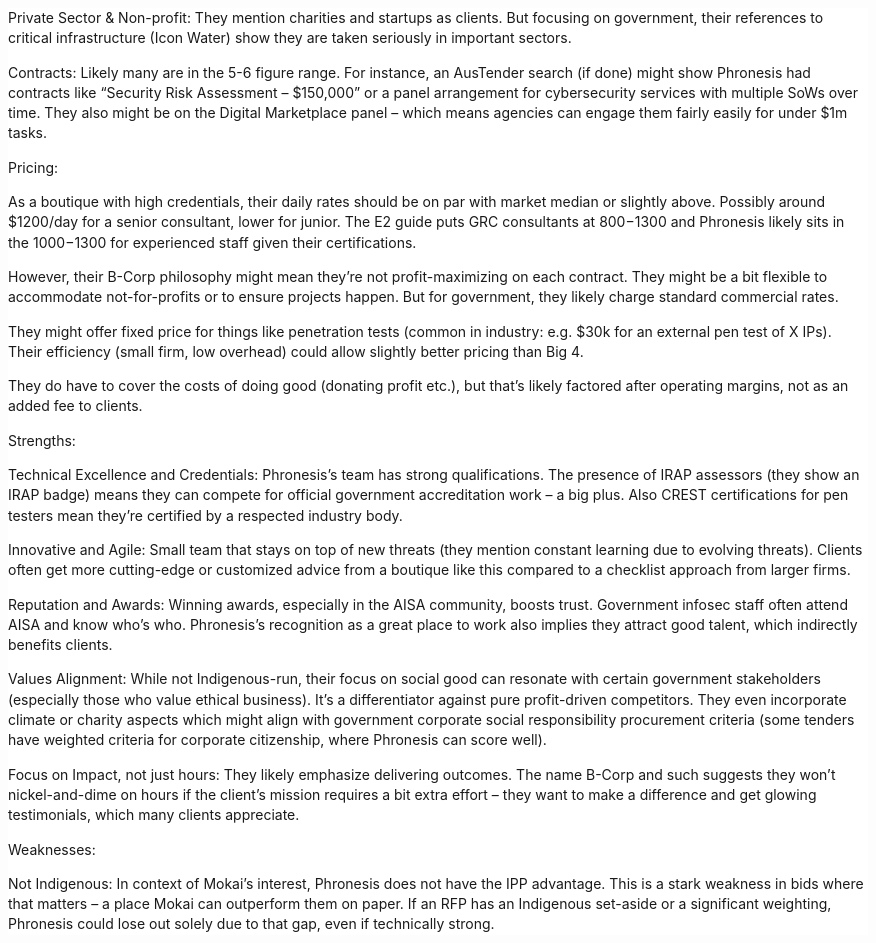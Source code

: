 Private Sector & Non-profit: They mention charities and startups as clients. But focusing on government, their references to critical infrastructure (Icon Water) show they are taken seriously in important sectors.

Contracts: Likely many are in the 5-6 figure range. For instance, an AusTender search (if done) might show Phronesis had contracts like “Security Risk Assessment – $150,000” or a panel arrangement for cybersecurity services with multiple SoWs over time. They also might be on the Digital Marketplace panel – which means agencies can engage them fairly easily for under $1m tasks.


Pricing:

As a boutique with high credentials, their daily rates should be on par with market median or slightly above. Possibly around $1200/day for a senior consultant, lower for junior. The E2 guide puts GRC consultants at $800-$1300 and Phronesis likely sits in the $1000-$1300 for experienced staff given their certifications.

However, their B-Corp philosophy might mean they’re not profit-maximizing on each contract. They might be a bit flexible to accommodate not-for-profits or to ensure projects happen. But for government, they likely charge standard commercial rates.

They might offer fixed price for things like penetration tests (common in industry: e.g. $30k for an external pen test of X IPs). Their efficiency (small firm, low overhead) could allow slightly better pricing than Big 4.

They do have to cover the costs of doing good (donating profit etc.), but that’s likely factored after operating margins, not as an added fee to clients.


Strengths:

Technical Excellence and Credentials: Phronesis’s team has strong qualifications. The presence of IRAP assessors (they show an IRAP badge) means they can compete for official government accreditation work – a big plus. Also CREST certifications for pen testers mean they’re certified by a respected industry body.

Innovative and Agile: Small team that stays on top of new threats (they mention constant learning due to evolving threats). Clients often get more cutting-edge or customized advice from a boutique like this compared to a checklist approach from larger firms.

Reputation and Awards: Winning awards, especially in the AISA community, boosts trust. Government infosec staff often attend AISA and know who’s who. Phronesis’s recognition as a great place to work also implies they attract good talent, which indirectly benefits clients.

Values Alignment: While not Indigenous-run, their focus on social good can resonate with certain government stakeholders (especially those who value ethical business). It’s a differentiator against pure profit-driven competitors. They even incorporate climate or charity aspects which might align with government corporate social responsibility procurement criteria (some tenders have weighted criteria for corporate citizenship, where Phronesis can score well).

Focus on Impact, not just hours: They likely emphasize delivering outcomes. The name B-Corp and such suggests they won’t nickel-and-dime on hours if the client’s mission requires a bit extra effort – they want to make a difference and get glowing testimonials, which many clients appreciate.


Weaknesses:

Not Indigenous: In context of Mokai’s interest, Phronesis does not have the IPP advantage. This is a stark weakness in bids where that matters – a place Mokai can outperform them on paper. If an RFP has an Indigenous set-aside or a significant weighting, Phronesis could lose out solely due to that gap, even if technically strong.
